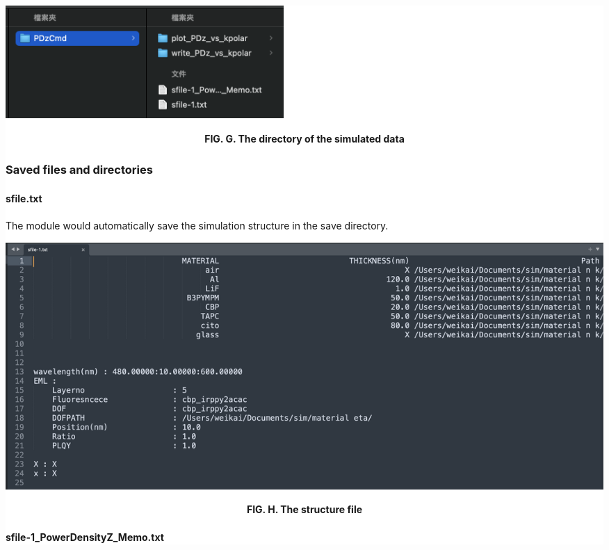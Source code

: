 <img src="./Picture/11. Power Density z Distribution/Fig. G. result directory.png" width="400">
</p>
<center><strong>FIG. G. The directory of the simulated data</strong></center>

### Saved files and directories 

#### sfile.txt

The module would automatically save the simulation structure in the save directory.

<p align="center">
<img src="./Picture/11. Power Density z Distribution/Fig. H. structure file.png" width="1000">
</p>
<center><strong>FIG. H. The structure file</strong></center>

#### sfile-1_PowerDensityZ_Memo.txt
